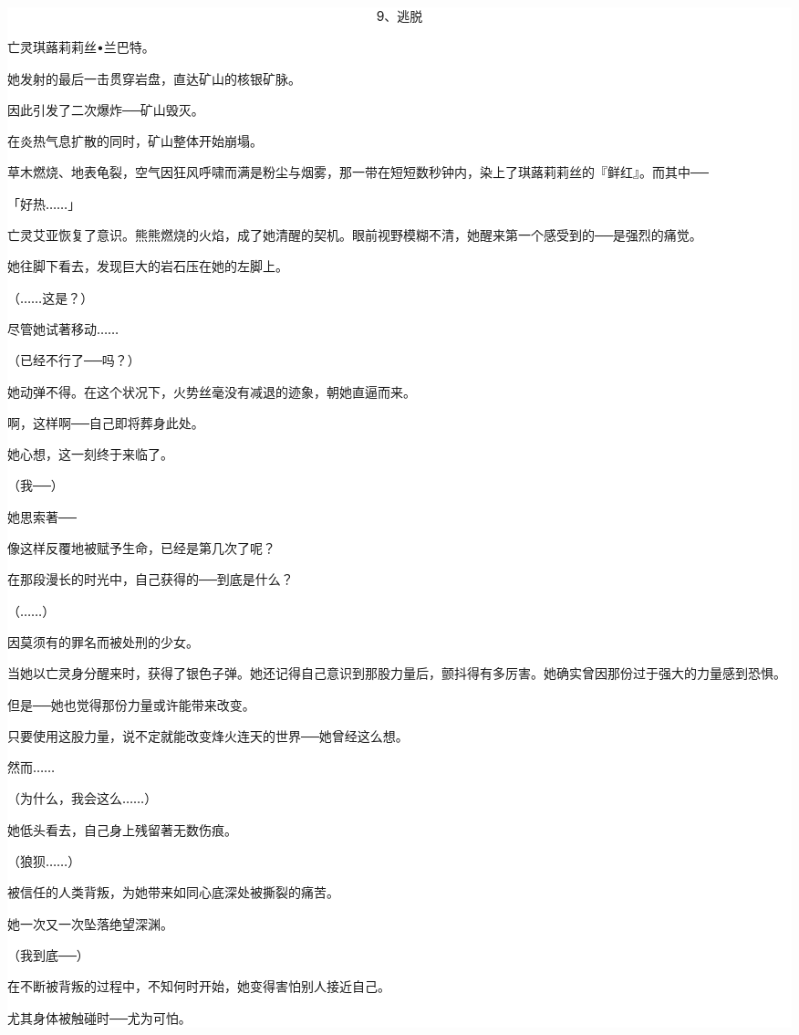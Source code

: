 <p align="center">9、逃脱</p>

亡灵琪蕗莉莉丝•兰巴特。

她发射的最后一击贯穿岩盘，直达矿山的核银矿脉。

因此引发了二次爆炸──矿山毁灭。

在炎热气息扩散的同时，矿山整体开始崩塌。

草木燃烧、地表龟裂，空气因狂风呼啸而满是粉尘与烟雾，那一带在短短数秒钟内，染上了琪蕗莉莉丝的『鲜红』。而其中──

「好热……」

亡灵艾亚恢复了意识。熊熊燃烧的火焰，成了她清醒的契机。眼前视野模糊不清，她醒来第一个感受到的──是强烈的痛觉。

她往脚下看去，发现巨大的岩石压在她的左脚上。

（……这是？）

尽管她试著移动……

（已经不行了──吗？）

她动弹不得。在这个状况下，火势丝毫没有减退的迹象，朝她直逼而来。

啊，这样啊──自己即将葬身此处。

她心想，这一刻终于来临了。

（我──）

她思索著──

像这样反覆地被赋予生命，已经是第几次了呢？

在那段漫长的时光中，自己获得的──到底是什么？

（……）

因莫须有的罪名而被处刑的少女。

当她以亡灵身分醒来时，获得了银色子弹。她还记得自己意识到那股力量后，颤抖得有多厉害。她确实曾因那份过于强大的力量感到恐惧。

但是──她也觉得那份力量或许能带来改变。

只要使用这股力量，说不定就能改变烽火连天的世界──她曾经这么想。

然而……

（为什么，我会这么……）

她低头看去，自己身上残留著无数伤痕。

（狼狈……）

被信任的人类背叛，为她带来如同心底深处被撕裂的痛苦。

她一次又一次坠落绝望深渊。

（我到底──）

在不断被背叛的过程中，不知何时开始，她变得害怕别人接近自己。

尤其身体被触碰时──尤为可怕。
